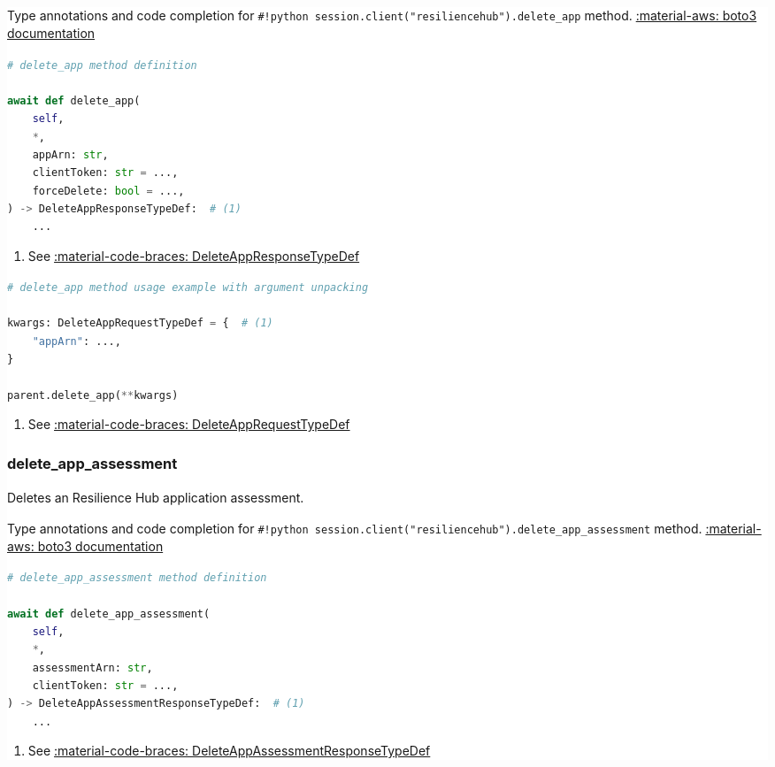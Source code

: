 Type annotations and code completion for `#!python session.client("resiliencehub").delete_app` method.
[:material-aws: boto3 documentation](https://boto3.amazonaws.com/v1/documentation/api/latest/reference/services/resiliencehub.html#ResilienceHub.Client)

```python
# delete_app method definition

await def delete_app(
    self,
    *,
    appArn: str,
    clientToken: str = ...,
    forceDelete: bool = ...,
) -> DeleteAppResponseTypeDef:  # (1)
    ...
```

1. See [:material-code-braces: DeleteAppResponseTypeDef](./type_defs.md#deleteappresponsetypedef)


```python
# delete_app method usage example with argument unpacking

kwargs: DeleteAppRequestTypeDef = {  # (1)
    "appArn": ...,
}

parent.delete_app(**kwargs)
```

1. See [:material-code-braces: DeleteAppRequestTypeDef](./type_defs.md#deleteapprequesttypedef)

### delete\_app\_assessment

Deletes an Resilience Hub application assessment.

Type annotations and code completion for `#!python session.client("resiliencehub").delete_app_assessment` method.
[:material-aws: boto3 documentation](https://boto3.amazonaws.com/v1/documentation/api/latest/reference/services/resiliencehub.html#ResilienceHub.Client)

```python
# delete_app_assessment method definition

await def delete_app_assessment(
    self,
    *,
    assessmentArn: str,
    clientToken: str = ...,
) -> DeleteAppAssessmentResponseTypeDef:  # (1)
    ...
```

1. See [:material-code-braces: DeleteAppAssessmentResponseTypeDef](./type_defs.md#deleteappassessmentresponsetypedef)
